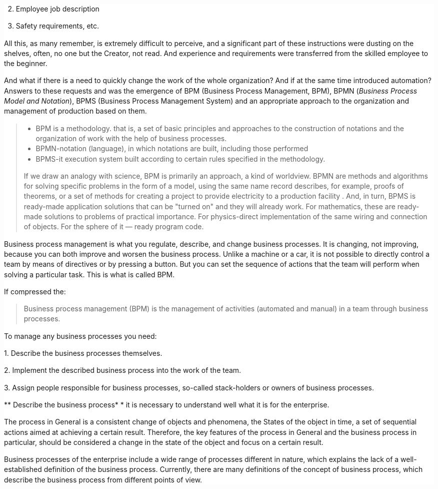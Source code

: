 2. Employee job description

3. Safety requirements, etc.

All this, as many remember, is extremely difficult to perceive, and a significant part of these instructions were dusting on the shelves, often, no one but the Creator, not read. And experience and requirements were transferred from the skilled employee to the beginner.

And what if there is a need to quickly change the work of the whole organization? And if at the same time introduced automation? Answers to these requests and was the emergence of BPM (Business Process Management, BPM), BPMN (_Business Process Model and Notation_), BPMS (Business Process Management System) and an appropriate approach to the organization and management of production based on them.

> * BPM is a methodology. that is, a set of basic principles and approaches to the construction of notations and the organization of work with the help of business processes.
> * BPMN-notation (language), in which notations are built, including those performed
> * BPMS-it execution system built according to certain rules specified in the methodology.
>
> If we draw an analogy with science, BPM is primarily an approach, a kind of worldview. BPMN are methods and algorithms for solving specific problems in the form of a model, using the same name record describes, for example, proofs of theorems, or a set of methods for creating a project to provide electricity to a production facility . And, in turn, BPMS is ready-made application solutions that can be "turned on" and they will already work. For mathematics, these are ready-made solutions to problems of practical importance. For physics-direct implementation of the same wiring and connection of objects. For the sphere of it — ready program code.

Business process management is what you regulate, describe, and change business processes. It is changing, not improving, because you can both improve and worsen the business process. Unlike a machine or a car, it is not possible to directly control a team by means of directives or by pressing a button. But you can set the sequence of actions that the team will perform when solving a particular task. This is what is called BPM.

If compressed the:

> Business process management (BPM) is the management of activities (automated and manual) in a team through business processes.

To manage any business processes you need:

1\. Describe the business processes themselves.

2\. Implement the described business process into the work of the team.

3\. Assign people responsible for business processes, so-called stack-holders or owners of business processes.

** Describe the business process* * it is necessary to understand well what it is for the enterprise.

The process in General is a consistent change of objects and phenomena, the States of the object in time, a set of sequential actions aimed at achieving a certain result. Therefore, the key features of the process in General and the business process in particular, should be considered a change in the state of the object and focus on a certain result.

Business processes of the enterprise include a wide range of processes different in nature, which explains the lack of a well-established definition of the business process. Currently, there are many definitions of the concept of business process, which describe the business process from different points of view.
